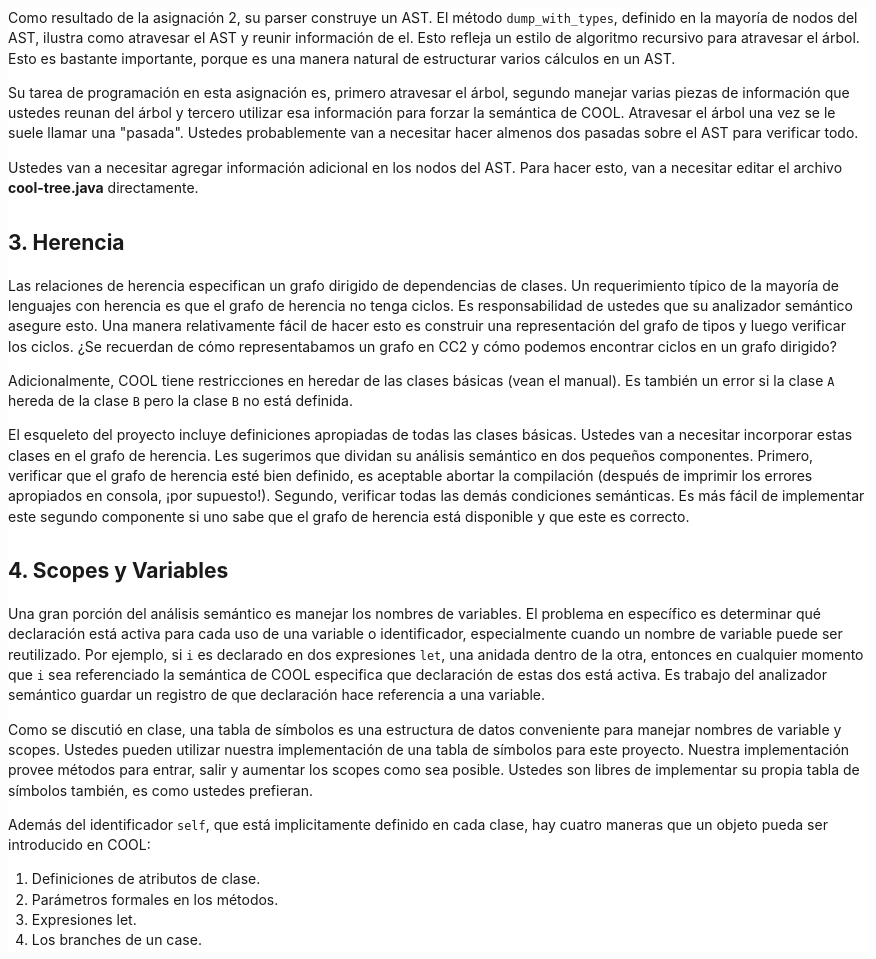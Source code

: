 Como resultado de la asignación 2, su parser construye un AST. El método `dump_with_types`, definido en la mayoría de nodos del AST, ilustra como atravesar el AST y reunir información de el. Esto refleja un estilo de algoritmo recursivo para atravesar el árbol. Esto es bastante importante, porque es una manera natural de estructurar varios cálculos en un AST.

Su tarea de programación en esta asignación es, primero atravesar el árbol, segundo manejar varias piezas de información que ustedes reunan del árbol y tercero utilizar esa información para forzar la semántica de COOL. Atravesar el árbol una vez se le suele llamar una "pasada". Ustedes probablemente van a necesitar hacer almenos dos pasadas sobre el AST para verificar todo.

Ustedes van a necesitar agregar información adicional en los nodos del AST. Para hacer esto, van a necesitar editar el archivo **cool-tree.java** directamente.

## 3. Herencia

Las relaciones de herencia especifican un grafo dirigido de dependencias de clases. Un requerimiento típico de la mayoría de lenguajes con herencia es que el grafo de herencia no tenga ciclos. Es responsabilidad de ustedes que su analizador semántico asegure esto. Una manera relativamente fácil de hacer esto es construir una representación del grafo de tipos y luego verificar los ciclos. ¿Se recuerdan de cómo representabamos un grafo en CC2 y cómo podemos encontrar ciclos en un grafo dirigido?

Adicionalmente, COOL tiene restricciones en heredar de las clases básicas \(vean el manual\). Es también un error si la clase `A` hereda de la clase `B` pero la clase `B` no está definida.

El esqueleto del proyecto incluye definiciones apropiadas de todas las clases básicas. Ustedes van a necesitar incorporar estas clases en el grafo de herencia. Les sugerimos que dividan su análisis semántico en dos pequeños componentes. Primero, verificar que el grafo de herencia esté bien definido, es aceptable abortar la compilación \(después de imprimir los errores apropiados en consola, ¡por supuesto!\). Segundo, verificar todas las demás condiciones semánticas. Es más fácil de implementar este segundo componente si uno sabe que el grafo de herencia está disponible y que este es correcto.

## 4. Scopes y Variables

Una gran porción del análisis semántico es manejar los nombres de variables. El problema en específico es determinar qué declaración está activa para cada uso de una variable o identificador, especialmente cuando un nombre de variable puede ser reutilizado. Por ejemplo, si `i` es declarado en dos expresiones `let`, una anidada dentro de la otra, entonces en cualquier momento que `i` sea referenciado la semántica de COOL especifica que declaración de estas dos está activa. Es trabajo del analizador semántico guardar un registro de que declaración hace referencia a una variable.

Como se discutió en clase, una tabla de símbolos es una estructura de datos conveniente para manejar nombres de variable y scopes. Ustedes pueden utilizar nuestra implementación de una tabla de símbolos para este proyecto. Nuestra implementación provee métodos para entrar, salir y aumentar los scopes como sea posible. Ustedes son libres de implementar su propia tabla de símbolos también, es como ustedes prefieran.

Además del identificador `self`, que está implicitamente definido en cada clase, hay cuatro maneras que un objeto pueda ser introducido en COOL:

1. Definiciones de atributos de clase.
2. Parámetros formales en los métodos.
3. Expresiones let.
4. Los branches de un case.

